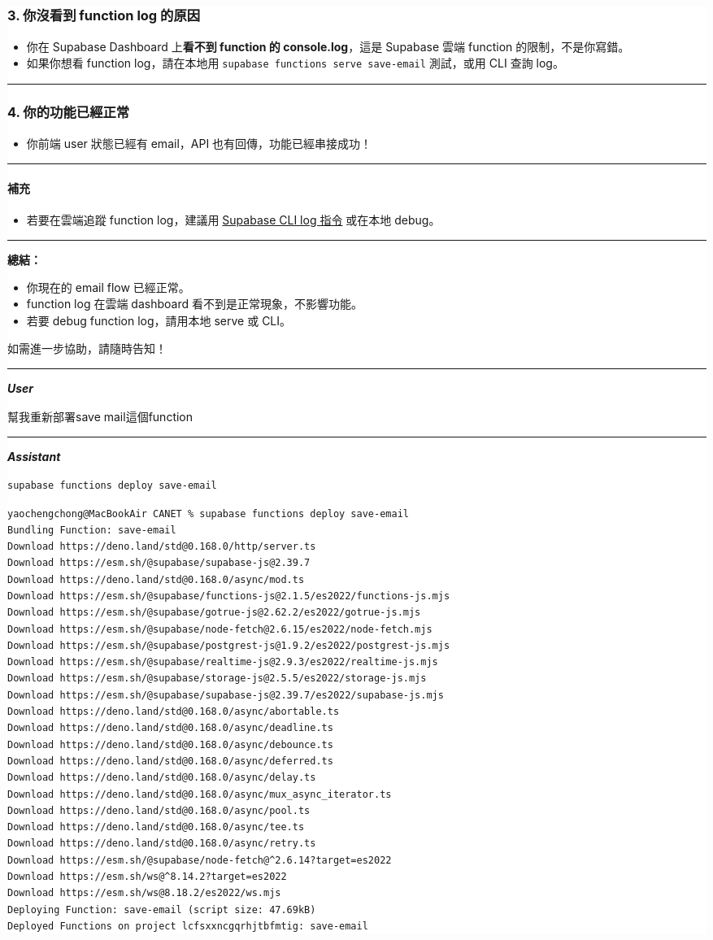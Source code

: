 
### 3. 你沒看到 function log 的原因

- 你在 Supabase Dashboard 上**看不到 function 的 console.log**，這是 Supabase 雲端 function 的限制，不是你寫錯。
- 如果你想看 function log，請在本地用 `supabase functions serve save-email` 測試，或用 CLI 查詢 log。

---

### 4. 你的功能已經正常

- 你前端 user 狀態已經有 email，API 也有回傳，功能已經串接成功！

---

#### 補充
- 若要在雲端追蹤 function log，建議用 [Supabase CLI log 指令](https://supabase.com/docs/guides/functions/logs) 或在本地 debug。

---

**總結：**
- 你現在的 email flow 已經正常。
- function log 在雲端 dashboard 看不到是正常現象，不影響功能。
- 若要 debug function log，請用本地 serve 或 CLI。

如需進一步協助，請隨時告知！

---

_**User**_

幫我重新部署save mail這個function

---

_**Assistant**_

```bash
supabase functions deploy save-email
```

```
yaochengchong@MacBookAir CANET % supabase functions deploy save-email
Bundling Function: save-email
Download https://deno.land/std@0.168.0/http/server.ts
Download https://esm.sh/@supabase/supabase-js@2.39.7
Download https://deno.land/std@0.168.0/async/mod.ts
Download https://esm.sh/@supabase/functions-js@2.1.5/es2022/functions-js.mjs
Download https://esm.sh/@supabase/gotrue-js@2.62.2/es2022/gotrue-js.mjs
Download https://esm.sh/@supabase/node-fetch@2.6.15/es2022/node-fetch.mjs
Download https://esm.sh/@supabase/postgrest-js@1.9.2/es2022/postgrest-js.mjs
Download https://esm.sh/@supabase/realtime-js@2.9.3/es2022/realtime-js.mjs
Download https://esm.sh/@supabase/storage-js@2.5.5/es2022/storage-js.mjs
Download https://esm.sh/@supabase/supabase-js@2.39.7/es2022/supabase-js.mjs
Download https://deno.land/std@0.168.0/async/abortable.ts
Download https://deno.land/std@0.168.0/async/deadline.ts
Download https://deno.land/std@0.168.0/async/debounce.ts
Download https://deno.land/std@0.168.0/async/deferred.ts
Download https://deno.land/std@0.168.0/async/delay.ts
Download https://deno.land/std@0.168.0/async/mux_async_iterator.ts
Download https://deno.land/std@0.168.0/async/pool.ts
Download https://deno.land/std@0.168.0/async/tee.ts
Download https://deno.land/std@0.168.0/async/retry.ts
Download https://esm.sh/@supabase/node-fetch@^2.6.14?target=es2022
Download https://esm.sh/ws@^8.14.2?target=es2022
Download https://esm.sh/ws@8.18.2/es2022/ws.mjs
Deploying Function: save-email (script size: 47.69kB)
Deployed Functions on project lcfsxxncgqrhjtbfmtig: save-email
```